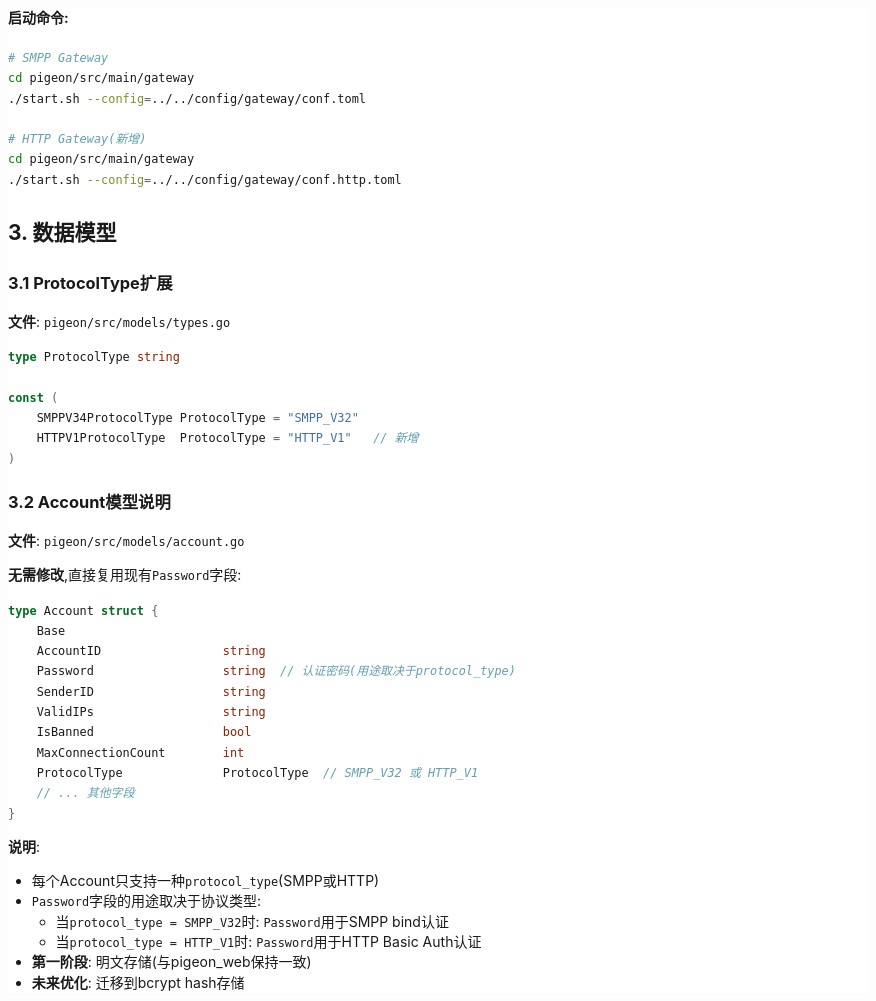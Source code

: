 #### 启动命令:
```bash
# SMPP Gateway
cd pigeon/src/main/gateway
./start.sh --config=../../config/gateway/conf.toml

# HTTP Gateway(新增)
cd pigeon/src/main/gateway
./start.sh --config=../../config/gateway/conf.http.toml
```

## 3. 数据模型

### 3.1 ProtocolType扩展

**文件**: `pigeon/src/models/types.go`

```go
type ProtocolType string

const (
    SMPPV34ProtocolType ProtocolType = "SMPP_V32"
    HTTPV1ProtocolType  ProtocolType = "HTTP_V1"   // 新增
)
```

### 3.2 Account模型说明

**文件**: `pigeon/src/models/account.go`

**无需修改**,直接复用现有`Password`字段:

```go
type Account struct {
    Base
    AccountID                 string
    Password                  string  // 认证密码(用途取决于protocol_type)
    SenderID                  string
    ValidIPs                  string
    IsBanned                  bool
    MaxConnectionCount        int
    ProtocolType              ProtocolType  // SMPP_V32 或 HTTP_V1
    // ... 其他字段
}
```

**说明**:
- 每个Account只支持一种`protocol_type`(SMPP或HTTP)
- `Password`字段的用途取决于协议类型:
  - 当`protocol_type = SMPP_V32`时: `Password`用于SMPP bind认证
  - 当`protocol_type = HTTP_V1`时: `Password`用于HTTP Basic Auth认证
- **第一阶段**: 明文存储(与pigeon_web保持一致)
- **未来优化**: 迁移到bcrypt hash存储
